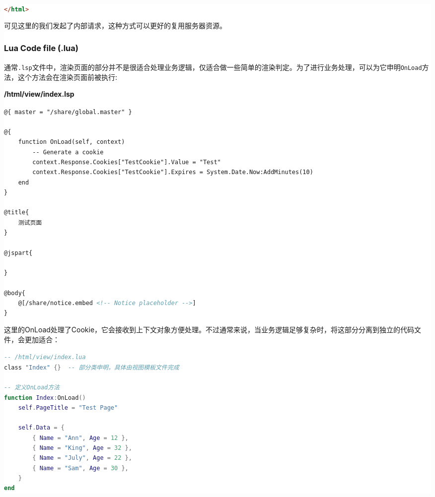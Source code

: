 ```html
</html>
```

可见这里的我们发起了内部请求，这种方式可以更好的复用服务器资源。


### Lua Code file (.lua)

通常`.lsp`文件中，渲染页面的部分并不是很适合处理业务逻辑，仅适合做一些简单的渲染判定。为了进行业务处理，可以为它申明`OnLoad`方法，这个方法会在渲染页面前被执行:

**/html/view/index.lsp**

```html
@{ master = "/share/global.master" }

@{
    function OnLoad(self, context)
        -- Generate a cookie
        context.Response.Cookies["TestCookie"].Value = "Test"
        context.Response.Cookies["TestCookie"].Expires = System.Date.Now:AddMinutes(10)
    end
}

@title{
    测试页面
}

@jspart{

}

@body{
    @[/share/notice.embed <!-- Notice placeholder -->]
}
```

这里的OnLoad处理了Cookie，它会接收到上下文对象方便处理。不过通常来说，当业务逻辑足够复杂时，将这部分分离到独立的代码文件，会更加适合：

```lua
-- /html/view/index.lua
class "Index" {}  -- 部分类申明，具体由视图模板文件完成

-- 定义OnLoad方法
function Index:OnLoad()
    self.PageTitle = "Test Page"

    self.Data = {
        { Name = "Ann", Age = 12 },
        { Name = "King", Age = 32 },
        { Name = "July", Age = 22 },
        { Name = "Sam", Age = 30 },
    }
end
```
